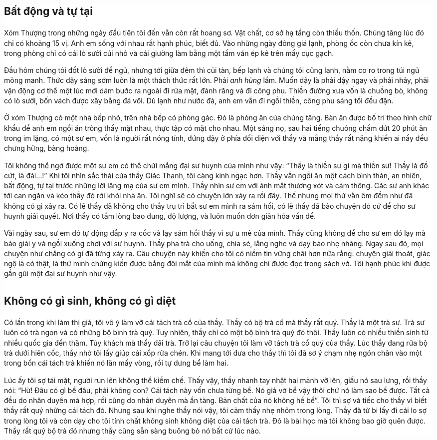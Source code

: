 ## Bất động và tự tại

Xóm Thượng trong những ngày đầu tiên tôi đến vẫn còn rất hoang sơ. Vật chất, cơ sở hạ tầng còn thiếu thốn. Chúng tăng lúc đó chỉ có khoảng 15 vị. Anh em sống với nhau rất hạnh phúc, biết đủ. Vào những ngày đông giá lạnh, phòng ốc còn chưa kín kẽ, trong phòng chỉ có cái lò sưởi củi nhỏ và cái giường làm bằng một tấm ván ép kê trên mấy cục gạch.

Đầu hôm chúng tôi đốt lò sưởi để ngủ, nhưng tới giữa đêm thì củi tàn, bếp lạnh và chúng tôi cũng lạnh, nằm co ro trong túi ngủ mỏng manh. Thức dậy sáng sớm luôn là một thách thức rất lớn. Phải *anh hùng* lắm. Muốn dậy là phải dậy ngay và phải nhảy, phải vận động cơ thể một lúc mới dám bước ra ngoài đi rửa mặt, đánh răng và đi công phu. Thiền đường xưa vốn là chuồng bò, không có lò sưởi, bốn vách được xây bằng đá vôi. Dù lạnh như nước đá, anh em vẫn đi ngồi thiền, công phu sáng tối đều đặn.

Ở xóm Thượng có một nhà bếp nhỏ, trên nhà bếp có phòng gác. Đó là phòng ăn của chúng tăng. Bàn ăn được bố trí theo hình chữ khẩu để anh em ngồi ăn trông thấy mặt nhau, thực tập có mặt cho nhau. Một sáng nọ, sau hai tiếng chuông chấm dứt 20 phút ăn trong im lặng, có một sư em, vốn là người rất nóng tính, đứng dậy ở phía đối diện với thầy và mắng thầy rất nặng khiến ai nấy đều chưng hửng, bàng hoàng.

Tôi không thể ngờ được một sư em có thể chửi mắng đại sư huynh của mình như vậy: “Thầy là thiền sư gì mà thiền sư! Thầy là đồ cứt, là đái…!” Khi tôi nhìn sắc thái của thầy Giác Thanh, tôi càng kinh ngạc hơn. Thầy vẫn ngồi ăn một cách bình thản, an nhiên, bất động, tự tại trước những lời lăng mạ của sư em mình. Thầy nhìn sư em với ánh mắt thương xót và cảm thông. Các sư anh khác tới can ngăn và kéo thầy đó rời khỏi nhà ăn. Tôi nghĩ sẽ có chuyện lớn xảy ra rồi đây. Thế nhưng mọi thứ vẫn êm đềm như đã không có gì xảy ra. Có lẽ thầy đã không cho thầy trụ trì bắt sư em mình ra sám hối, có lẽ thầy đã bảo chuyện đó cứ để cho sư huynh giải quyết. Nơi thầy có tấm lòng bao dung, độ lượng, và luôn muốn đơn giản hóa vấn đề.

Vài ngày sau, sư em đó tự động đắp y ra cốc và lạy sám hối thầy vì sự u mê của mình. Thầy cũng không để cho sư em đó lạy mà bảo giải y và ngồi xuống chơi với sư huynh. Thầy pha trà cho uống, chia sẻ, lắng nghe và dạy bảo nhẹ nhàng. Ngay sau đó, mọi chuyện như chẳng có gì đã từng xảy ra. Câu chuyện này khiến cho tôi có niềm tin vững chãi hơn nữa rằng: chuyện giải thoát, giác ngộ là có thật, là thứ mình chứng kiến được bằng đôi mắt của mình mà không chỉ được đọc trong sách vở. Tôi hạnh phúc khi được gần gũi một đại sư huynh như vậy.

## Không có gì sinh, không có gì diệt

Có lần trong khi làm thị giả, tôi vô ý làm vỡ cái tách trà cổ của thầy. Thầy có bộ trà cổ mà thầy rất quý. Thầy là một trà sư. Trà sư luôn có trà ngon và có những bộ bình trà quý. Tuy nhiên, thầy chỉ có một bộ bình trà quý đó thôi. Thầy luôn có nhiều thiền sinh từ nhiều quốc gia đến thăm. Tùy khách mà thầy đãi trà. Trở lại câu chuyện tôi làm vỡ tách trà cổ quý của thầy. Lúc thầy đang rửa bộ trà dưới hiên cốc, thầy nhờ tôi lấy giúp cái xốp rửa chén. Khi mang tới đưa cho thầy thì tôi đã sơ ý chạm nhẹ ngón chân vào một trong bốn cái tách trà khiến nó lăn mấy vòng, rồi tự dưng bể làm hai.

Lúc ấy tôi sợ tái mặt, người run lên không thể kiềm chế. Thấy vậy, thầy nhanh tay nhặt hai mảnh vỡ lên, giấu nó sau lưng, rồi thầy nói: “Hừ! Đâu có gì bể đâu, phải không con? Cái tách này vốn chưa từng bể. Nó giả vờ bể vậy thôi chứ nó làm sao bể được. Tất cả đều do nhân duyên mà hợp, rồi cũng do nhân duyên mà ẩn tàng. Bản chất của nó không hề bể”. Tôi thì sợ và tiếc cho thầy vì biết thầy rất quý những cái tách đó. Nhưng sau khi nghe thầy nói vậy, tôi cảm thấy nhẹ nhõm trong lòng. Thầy đã từ bi lấy đi cái lo sợ trong lòng tôi và còn dạy cho tôi tính chất không sinh không diệt của cái tách trà. Đó là bài học mà tôi không bao giờ quên được. Thầy rất quý bộ trà đó nhưng thầy cũng sẵn sàng buông bỏ nó bất cứ lúc nào.
